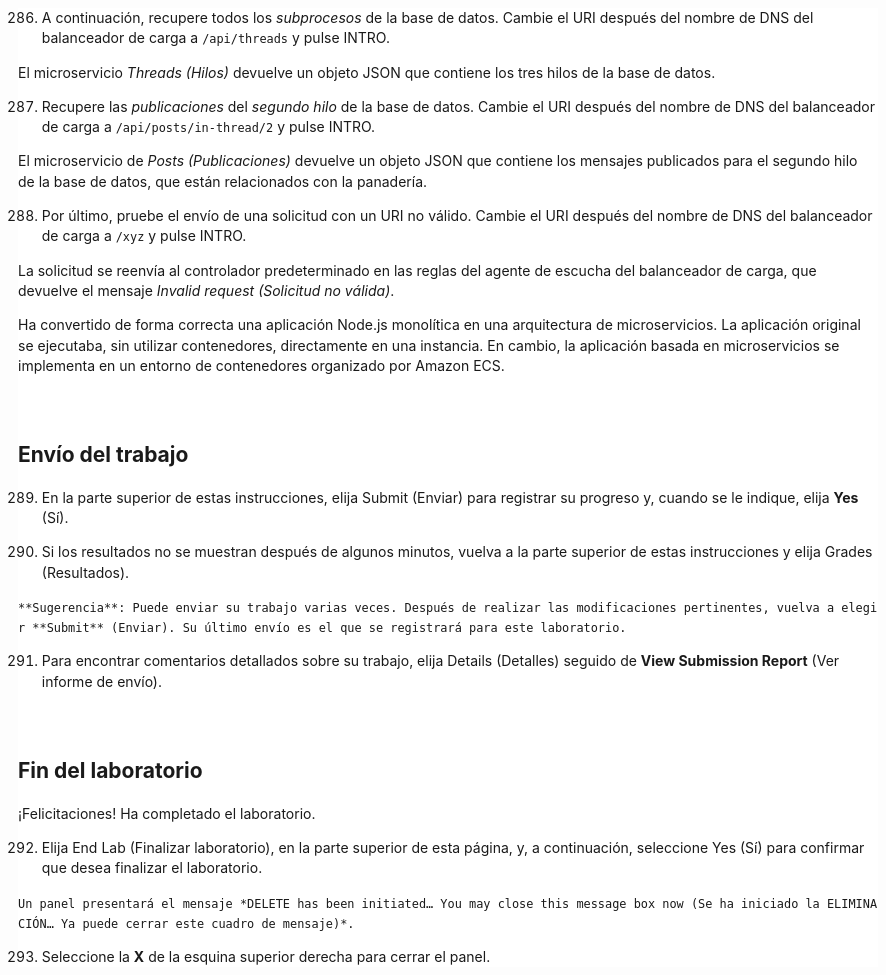 286. A continuación, recupere todos los *subprocesos* de la base de datos. Cambie el URI después del nombre de DNS del balanceador de carga a `/api/threads` y pulse INTRO.

   El microservicio *Threads (Hilos)* devuelve un objeto JSON que contiene los tres hilos de la base de datos.

287. Recupere las *publicaciones* del *segundo hilo* de la base de datos. Cambie el URI después del nombre de DNS del balanceador de carga a `/api/posts/in-thread/2` y pulse INTRO.

   El microservicio de *Posts (Publicaciones)* devuelve un objeto JSON que contiene los mensajes publicados para el segundo hilo de la base de datos, que están relacionados con la panadería.

288. Por último, pruebe el envío de una solicitud con un URI no válido. Cambie el URI después del nombre de DNS del balanceador de carga a `/xyz` y pulse INTRO.

   La solicitud se reenvía al controlador predeterminado en las reglas del agente de escucha del balanceador de carga, que devuelve el mensaje *Invalid request (Solicitud no válida)*.

   Ha convertido de forma correcta una aplicación Node.js monolítica en una arquitectura de microservicios. La aplicación original se ejecutaba, sin utilizar contenedores, directamente en una instancia. En cambio, la aplicación basada en microservicios se implementa en un entorno de contenedores organizado por Amazon ECS.

<br/>

## Envío del trabajo

289. En la parte superior de estas instrucciones, elija <span id="ssb_blue">Submit</span> (Enviar) para registrar su progreso y, cuando se le indique, elija **Yes** (Sí).

290. Si los resultados no se muestran después de algunos minutos, vuelva a la parte superior de estas instrucciones y elija <span id="ssb_voc_grey">Grades</span> (Resultados).

    **Sugerencia**: Puede enviar su trabajo varias veces. Después de realizar las modificaciones pertinentes, vuelva a elegir **Submit** (Enviar). Su último envío es el que se registrará para este laboratorio.

291. Para encontrar comentarios detallados sobre su trabajo, elija <span id="ssb_voc_grey">Details</span> (Detalles) seguido de <i class="fas fa-caret-right"></i> **View Submission Report** (Ver informe de envío).

<br/>

## Fin del laboratorio <i class="fas fa-graduation-cap"></i>

<i class="fas fa-flag-checkered"></i> ¡Felicitaciones! Ha completado el laboratorio.

292. Elija <span id="ssb_voc_grey">End Lab</span> (Finalizar laboratorio), en la parte superior de esta página, y, a continuación, seleccione <span id="ssb_blue">Yes</span> (Sí) para confirmar que desea finalizar el laboratorio.

    Un panel presentará el mensaje *DELETE has been initiated… You may close this message box now (Se ha iniciado la ELIMINACIÓN… Ya puede cerrar este cuadro de mensaje)*.

293. Seleccione la **X** de la esquina superior derecha para cerrar el panel.
